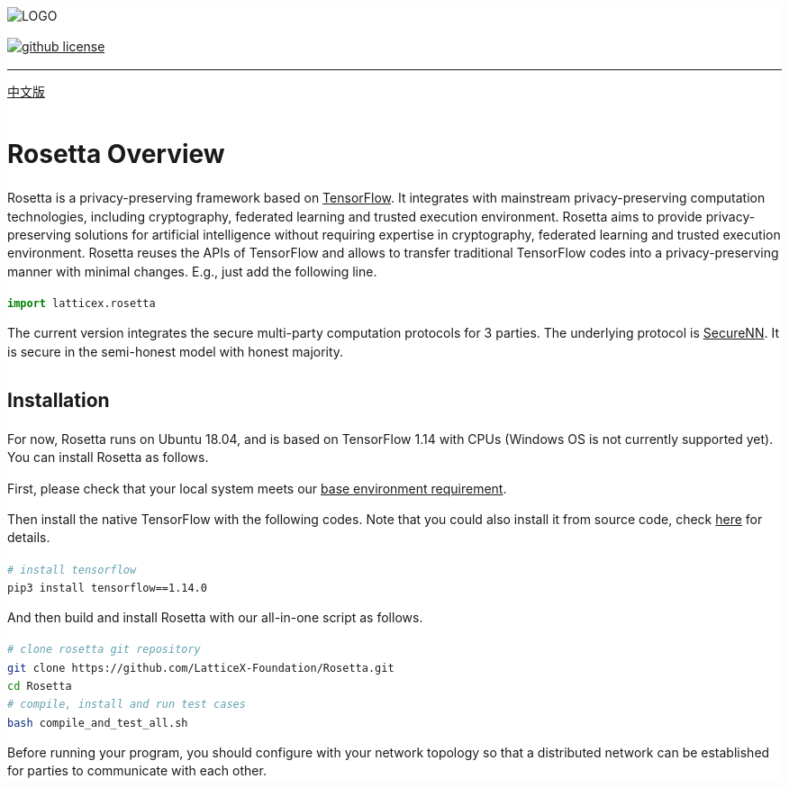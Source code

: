 ![LOGO](https://mmbiz.qpic.cn/mmbiz_png/dV0Pt26LydDKo3HFIeH8afhT8XCmZibWhmj4vuVyuyGQrb0U4vIicibd5xjQKPOib7ibhFRWia9mdbz8uyricY9ZbDgXg/640)

[![github license](https://img.shields.io/badge/license-LGPLv3-blue.svg)](https://www.gnu.org/licenses/lgpl-3.0.en.html)

--------------------------------------------------------------------------------

[中文版](./README_CN.md)

# Rosetta Overview

Rosetta is a privacy-preserving framework based on [TensorFlow](https://www.tensorflow.org). It integrates with mainstream privacy-preserving computation technologies, including cryptography, federated learning and trusted execution environment. Rosetta aims to provide privacy-preserving solutions for artificial intelligence without requiring expertise in cryptography, federated learning and trusted execution environment. Rosetta reuses the APIs of TensorFlow and allows to transfer traditional TensorFlow codes into a privacy-preserving manner with minimal changes. E.g., just add the following line.

```python
import latticex.rosetta
```
The current version integrates the secure multi-party computation protocols for 3 parties. The underlying protocol is [SecureNN](https://eprint.iacr.org/2018/442.pdf). It is secure in the semi-honest model with honest majority.

## Installation

For now, Rosetta runs on Ubuntu 18.04, and is based on TensorFlow 1.14 with CPUs (Windows OS is not currently supported yet). You can install Rosetta as follows.

First, please check that your local system meets our [base environment requirement](doc/DEPLOYMENT.md#rosetta-deployment-guide). 

Then install the native TensorFlow with the following codes. Note that you could also install it from source code, check [here](doc/TENSORFLOW_INSTALL.md) for details.

```bash
# install tensorflow
pip3 install tensorflow==1.14.0
```

And then build and install Rosetta with our all-in-one script as follows.

```bash
# clone rosetta git repository
git clone https://github.com/LatticeX-Foundation/Rosetta.git
cd Rosetta
# compile, install and run test cases
bash compile_and_test_all.sh
```

Before running your program, you should configure with your network topology so that a distributed network can be established for parties to communicate with each other.
